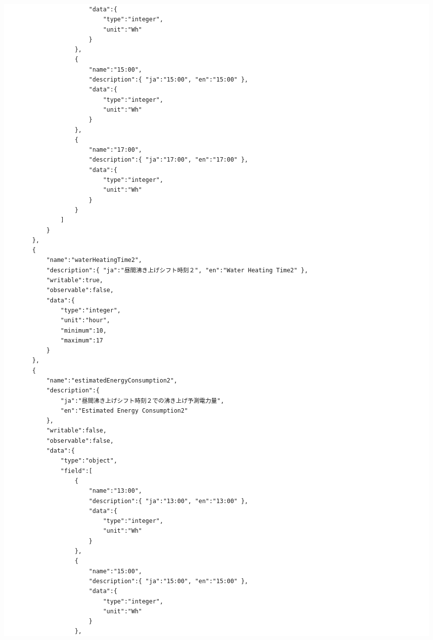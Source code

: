 ```
                        "data":{
                            "type":"integer",
                            "unit":"Wh"
                        }
                    },
                    {
                        "name":"15:00",
                        "description":{ "ja":"15:00", "en":"15:00" },
                        "data":{
                            "type":"integer",
                            "unit":"Wh"
                        }
                    },
                    {
                        "name":"17:00",
                        "description":{ "ja":"17:00", "en":"17:00" },
                        "data":{
                            "type":"integer",
                            "unit":"Wh"
                        }
                    }
                ]
            }
        },
        {
            "name":"waterHeatingTime2",
            "description":{ "ja":"昼間沸き上げシフト時刻２", "en":"Water Heating Time2" },
            "writable":true, 
            "observable":false,
            "data":{
                "type":"integer", 
                "unit":"hour", 
                "minimum":10, 
                "maximum":17
            }
        },
        {
            "name":"estimatedEnergyConsumption2",
            "description":{
                "ja":"昼間沸き上げシフト時刻２での沸き上げ予測電力量",
                "en":"Estimated Energy Consumption2"
            },
            "writable":false,
            "observable":false,
            "data":{
                "type":"object",
                "field":[
                    {
                        "name":"13:00",
                        "description":{ "ja":"13:00", "en":"13:00" },
                        "data":{
                            "type":"integer",
                            "unit":"Wh"
                        }
                    },
                    {
                        "name":"15:00",
                        "description":{ "ja":"15:00", "en":"15:00" },
                        "data":{
                            "type":"integer",
                            "unit":"Wh"
                        }
                    },
```